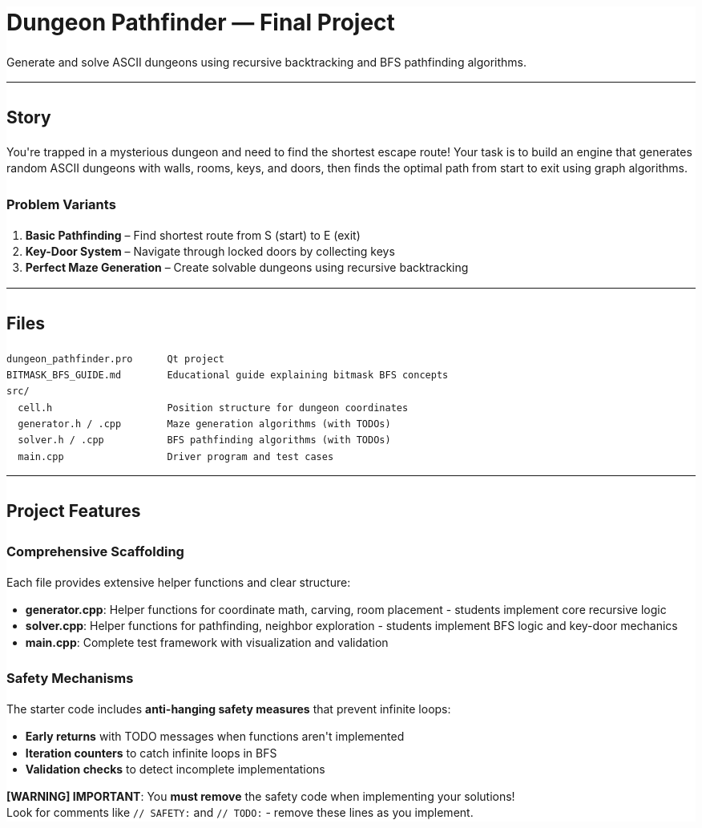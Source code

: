 Dungeon Pathfinder — Final Project
======================================
Generate and solve ASCII dungeons using recursive backtracking and BFS pathfinding algorithms.

---

## Story
You're trapped in a mysterious dungeon and need to find the shortest escape route! Your task is to build an engine that generates random ASCII dungeons with walls, rooms, keys, and doors, then finds the optimal path from start to exit using graph algorithms.

### Problem Variants
1. **Basic Pathfinding** – Find shortest route from S (start) to E (exit)
2. **Key-Door System** – Navigate through locked doors by collecting keys
3. **Perfect Maze Generation** – Create solvable dungeons using recursive backtracking

---

## Files

```
dungeon_pathfinder.pro      Qt project
BITMASK_BFS_GUIDE.md        Educational guide explaining bitmask BFS concepts
src/
  cell.h                    Position structure for dungeon coordinates
  generator.h / .cpp        Maze generation algorithms (with TODOs)
  solver.h / .cpp           BFS pathfinding algorithms (with TODOs)
  main.cpp                  Driver program and test cases
```

---

## Project Features

### Comprehensive Scaffolding
Each file provides extensive helper functions and clear structure:
- **generator.cpp**: Helper functions for coordinate math, carving, room placement - students implement core recursive logic
- **solver.cpp**: Helper functions for pathfinding, neighbor exploration - students implement BFS logic and key-door mechanics
- **main.cpp**: Complete test framework with visualization and validation

### Safety Mechanisms
The starter code includes **anti-hanging safety measures** that prevent infinite loops:
- **Early returns** with TODO messages when functions aren't implemented
- **Iteration counters** to catch infinite loops in BFS
- **Validation checks** to detect incomplete implementations

**[WARNING] IMPORTANT**: You **must remove** the safety code when implementing your solutions!  
Look for comments like `// SAFETY:` and `// TODO:` - remove these lines as you implement.
